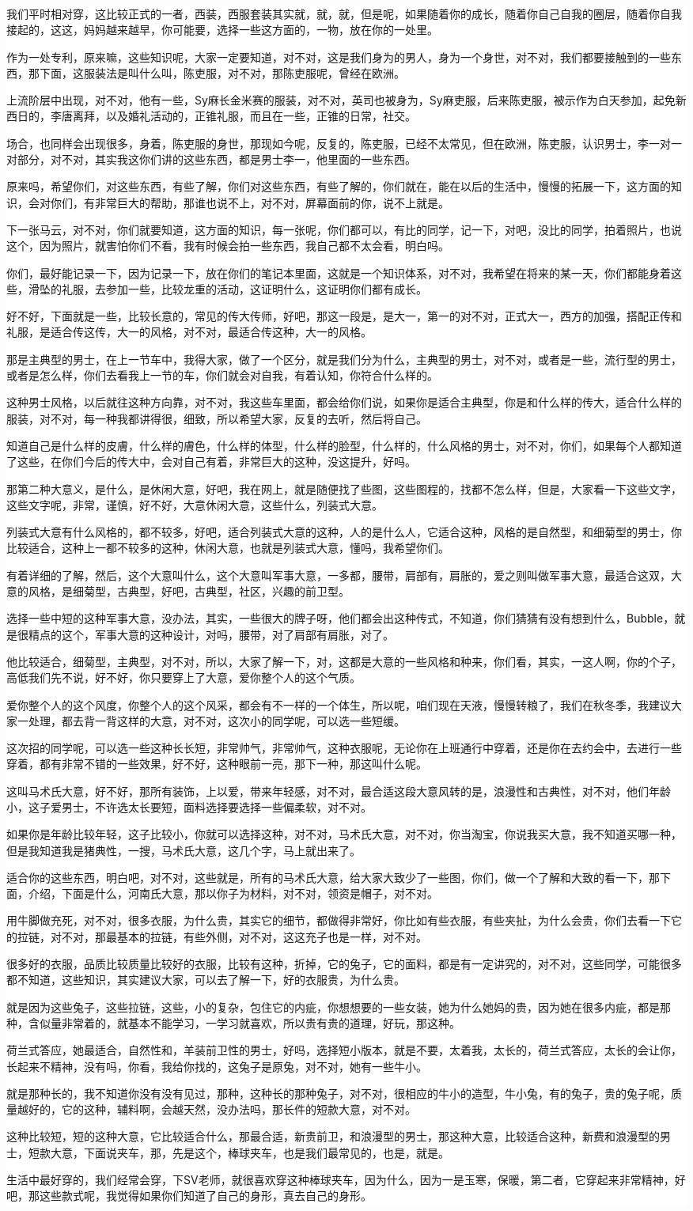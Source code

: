 我们平时相对穿，这比较正式的一者，西装，西服套装其实就，就，就，但是呢，如果随着你的成长，随着你自己自我的圈层，随着你自我接起的，这这，妈妈越来越早，你可能要，选择一些这方面的，一物，放在你的一处里。

作为一处专利，原来嘛，这些知识呢，大家一定要知道，对不对，这是我们身为的男人，身为一个身世，对不对，我们都要接触到的一些东西，那下面，这服装法是叫什么叫，陈吏服，对不对，那陈吏服呢，曾经在欧洲。

上流阶层中出现，对不对，他有一些，Sy麻长金米赛的服装，对不对，英司也被身为，Sy麻吏服，后来陈吏服，被示作为白天参加，起免新西日的，李唐离拜，以及婚礼活动的，正锥礼服，而且在一些，正锥的日常，社交。

场合，也同样会出现很多，身着，陈吏服的身世，那现如今呢，反复的，陈吏服，已经不太常见，但在欧洲，陈吏服，认识男士，李一对一对部分，对不对，其实我这你们讲的这些东西，都是男士李一，他里面的一些东西。

原来吗，希望你们，对这些东西，有些了解，你们对这些东西，有些了解的，你们就在，能在以后的生活中，慢慢的拓展一下，这方面的知识，会对你们，有非常巨大的帮助，那谁也说不上，对不对，屏幕面前的你，说不上就是。

下一张马云，对不对，你们就要知道，这方面的知识，每一张呢，你们都可以，有比的同学，记一下，对吧，没比的同学，拍着照片，也说这个，因为照片，就害怕你们不看，我有时候会拍一些东西，我自己都不太会看，明白吗。

你们，最好能记录一下，因为记录一下，放在你们的笔记本里面，这就是一个知识体系，对不对，我希望在将来的某一天，你们都能身着这些，滑坠的礼服，去参加一些，比较龙重的活动，这证明什么，这证明你们都有成长。

好不好，下面就是一些，比较长意的，常见的传大传师，好吧，那这一段是，是大一，第一的对不对，正式大一，西方的加强，搭配正传和礼服，是适合传这传，大一的风格，对不对，最适合传这种，大一的风格。

那是主典型的男士，在上一节车中，我得大家，做了一个区分，就是我们分为什么，主典型的男士，对不对，或者是一些，流行型的男士，或者是怎么样，你们去看我上一节的车，你们就会对自我，有着认知，你符合什么样的。

这种男士风格，以后就往这种方向靠，对不对，我这些车里面，都会给你们说，如果你是适合主典型，你是和什么样的传大，适合什么样的服装，对不对，每一种我都讲得很，细致，所以希望大家，反复的去听，然后将自己。

知道自己是什么样的皮膚，什么样的膚色，什么样的体型，什么样的脸型，什么样的，什么风格的男士，对不对，你们，如果每个人都知道了这些，在你们今后的传大中，会对自己有着，非常巨大的这种，没这提升，好吗。

那第二种大意义，是什么，是休闲大意，好吧，我在网上，就是随便找了些图，这些图程的，找都不怎么样，但是，大家看一下这些文字，这些文字呢，非常，谨慎，好不好，大意休闲大意，这些什么，列装式大意。

列装式大意有什么风格的，都不较多，好吧，适合列装式大意的这种，人的是什么人，它适合这种，风格的是自然型，和细菊型的男士，你比较适合，这种上一都不较多的这种，休闲大意，也就是列装式大意，懂吗，我希望你们。

有着详细的了解，然后，这个大意叫什么，这个大意叫军事大意，一多都，腰带，肩部有，肩胀的，爱之则叫做军事大意，最适合这双，大意的风格，是细菊型，古典型，好吧，古典型，社区，兴趣的前卫型。

选择一些中短的这种军事大意，没办法，其实，一些很大的牌子呀，他们都会出这种传式，不知道，你们猜猜有没有想到什么，Bubble，就是很精点的这个，军事大意的这种设计，对吗，腰带，对了肩部有肩胀，对了。

他比较适合，细菊型，主典型，对不对，所以，大家了解一下，对，这都是大意的一些风格和种来，你们看，其实，一这人啊，你的个子，高低我们先不说，好不好，你只要穿上了大意，爱你整个人的这个气质。

爱你整个人的这个风度，你整个人的这个风采，都会有不一样的一个体生，所以呢，咱们现在天液，慢慢转粮了，我们在秋冬季，我建议大家一处理，都去背一背这样的大意，对不对，这次小的同学呢，可以选一些短缓。

这次招的同学呢，可以选一些这种长长短，非常帅气，非常帅气，这种衣服呢，无论你在上班通行中穿着，还是你在去约会中，去进行一些穿着，都有非常不错的一些效果，好不好，这种眼前一亮，那下一种，那这叫什么呢。

这叫马术氏大意，好不好，那所有装饰，上以爱，带来年轻感，对不对，最合适这段大意风转的是，浪漫性和古典性，对不对，他们年龄小，这子爱男士，不许选太长要短，面料选择要选择一些偏柔软，对不对。

如果你是年龄比较年轻，这子比较小，你就可以选择这种，对不对，马术氏大意，对不对，你当淘宝，你说我买大意，我不知道买哪一种，但是我知道我是猪典性，一搜，马术氏大意，这几个字，马上就出来了。

适合你的这些东西，明白吧，对不对，这些就是，所有的马术氏大意，给大家大致少了一些图，你们，做一个了解和大致的看一下，那下面，介绍，下面是什么，河南氏大意，那以你子为材料，对不对，领资是帽子，对不对。

用牛脚做充死，对不对，很多衣服，为什么贵，其实它的细节，都做得非常好，你比如有些衣服，有些夹扯，为什么会贵，你们去看一下它的拉链，对不对，那最基本的拉链，有些外侧，对不对，这这充子也是一样，对不对。

很多好的衣服，品质比较质量比较好的衣服，比较有这种，折掉，它的兔子，它的面料，都是有一定讲究的，对不对，这些同学，可能很多都不知道，这些知识，其实建议大家，可以去了解一下，好的衣服贵，为什么贵。

就是因为这些兔子，这些拉链，这些，小的复杂，包住它的内疵，你想想要的一些女装，她为什么她妈的贵，因为她在很多内疵，都是那种，含似量非常着的，就基本不能学习，一学习就喜欢，所以贵有贵的道理，好玩，那这种。

荷兰式答应，她最适合，自然性和，羊装前卫性的男士，好吗，选择短小版本，就是不要，太着我，太长的，荷兰式答应，太长的会让你，长起来不精神，没有吗，你看，我给你找的，这兔子是原兔，对不对，她有一些牛小。

就是那种长的，我不知道你没有没有见过，那种，这种长的那种兔子，对不对，很相应的牛小的造型，牛小兔，有的兔子，贵的兔子呢，质量越好的，它的这种，辅料啊，会越天然，没办法吗，那长件的短款大意，对不对。

这种比较短，短的这种大意，它比较适合什么，那最合适，新贵前卫，和浪漫型的男士，那这种大意，比较适合这种，新费和浪漫型的男士，短款大意，下面说夹车，那，先是这个，棒球夹车，也是我们最常见的，也是，就是。

生活中最好穿的，我们经常会穿，下SV老师，就很喜欢穿这种棒球夹车，因为什么，因为一是玉寒，保暖，第二者，它穿起来非常精神，好吧，那这些款式呢，我觉得如果你们知道了自己的身形，真去自己的身形。
